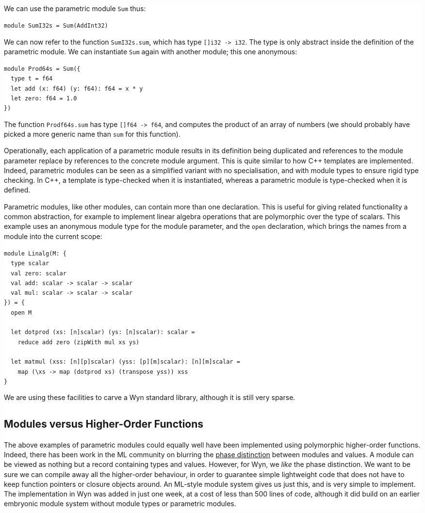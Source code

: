 We can use the parametric module `Sum` thus:

```wyn
module SumI32s = Sum(AddInt32)
```

We can now refer to the function `SumI32s.sum`, which has type `[]i32 -> i32`. The type is only abstract inside the definition of the parametric module. We can instantiate `Sum` again with another module; this one anonymous:

```wyn
module Prod64s = Sum({
  type t = f64
  let add (x: f64) (y: f64): f64 = x * y
  let zero: f64 = 1.0
})
```

The function `Prodf64s.sum` has type `[]f64 -> f64`, and computes the product of an array of numbers (we should probably have picked a more generic name than `sum` for this function).

Operationally, each application of a parametric module results in its definition being duplicated and references to the module parameter replace by references to the concrete module argument. This is quite similar to how C++ templates are implemented. Indeed, parametric modules can be seen as a simplified variant with no specialisation, and with module types to ensure rigid type checking. In C++, a template is type-checked when it is instantiated, whereas a parametric module is type-checked when it is defined.

Parametric modules, like other modules, can contain more than one declaration. This is useful for giving related functionality a common abstraction, for example to implement linear algebra operations that are polymorphic over the type of scalars. This example uses an anonymous module type for the module parameter, and the `open` declaration, which brings the names from a module into the current scope:

```wyn
module Linalg(M: {
  type scalar
  val zero: scalar
  val add: scalar -> scalar -> scalar
  val mul: scalar -> scalar -> scalar
}) = {
  open M

  let dotprod (xs: [n]scalar) (ys: [n]scalar): scalar =
    reduce add zero (zipWith mul xs ys)

  let matmul (xss: [n][p]scalar) (yss: [p][m]scalar): [n][m]scalar =
    map (\xs -> map (dotprod xs) (transpose yss)) xss
}
```

We are using these facilities to carve a Wyn standard library, although it is still very sparse.

## Modules versus Higher-Order Functions

The above examples of parametric modules could equally well have been implemented using polymorphic higher-order functions. Indeed, there has been work in the ML community on blurring the [phase distinction](https://en.wikipedia.org/wiki/Phase_distinction) between modules and values. A module can be viewed as nothing but a record containing types and values. However, for Wyn, we *like* the phase distinction. We want to be sure we can compile away all the higher-order behaviour, in order to guarantee simple lightweight code that does not have to keep function pointers or closure objects around. An ML-style module system gives us just this, and is very simple to implement. The implementation in Wyn was added in just one week, at a cost of less than 500 lines of code, although it did build on an earlier embryonic module system without module types or parametric modules.
